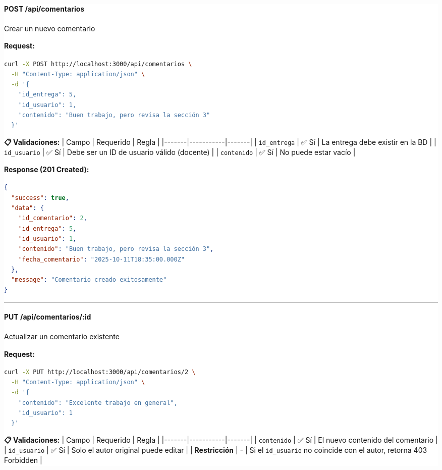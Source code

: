 
#### POST /api/comentarios
Crear un nuevo comentario

**Request:**
```bash
curl -X POST http://localhost:3000/api/comentarios \
  -H "Content-Type: application/json" \
  -d '{
    "id_entrega": 5,
    "id_usuario": 1,
    "contenido": "Buen trabajo, pero revisa la sección 3"
  }'
```

**📋 Validaciones:**
| Campo | Requerido | Regla |
|-------|-----------|-------|
| `id_entrega` | ✅ Sí | La entrega debe existir en la BD |
| `id_usuario` | ✅ Sí | Debe ser un ID de usuario válido (docente) |
| `contenido` | ✅ Sí | No puede estar vacío |

**Response (201 Created):**
```json
{
  "success": true,
  "data": {
    "id_comentario": 2,
    "id_entrega": 5,
    "id_usuario": 1,
    "contenido": "Buen trabajo, pero revisa la sección 3",
    "fecha_comentario": "2025-10-11T18:35:00.000Z"
  },
  "message": "Comentario creado exitosamente"
}
```

---

#### PUT /api/comentarios/:id
Actualizar un comentario existente

**Request:**
```bash
curl -X PUT http://localhost:3000/api/comentarios/2 \
  -H "Content-Type: application/json" \
  -d '{
    "contenido": "Excelente trabajo en general",
    "id_usuario": 1
  }'
```

**📋 Validaciones:**
| Campo | Requerido | Regla |
|-------|-----------|-------|
| `contenido` | ✅ Sí | El nuevo contenido del comentario |
| `id_usuario` | ✅ Sí | Solo el autor original puede editar |
| **Restricción** | - | Si el `id_usuario` no coincide con el autor, retorna 403 Forbidden |
